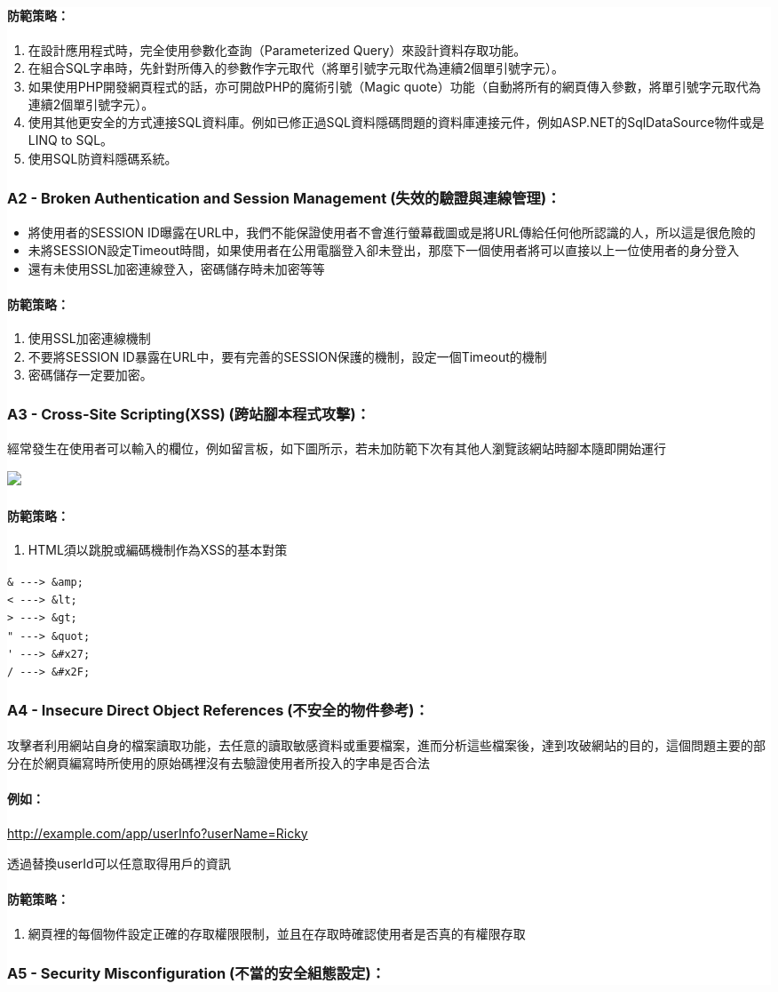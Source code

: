 #### 防範策略：

1. 在設計應用程式時，完全使用參數化查詢（Parameterized Query）來設計資料存取功能。
2. 在組合SQL字串時，先針對所傳入的參數作字元取代（將單引號字元取代為連續2個單引號字元）。
3. 如果使用PHP開發網頁程式的話，亦可開啟PHP的魔術引號（Magic quote）功能（自動將所有的網頁傳入參數，將單引號字元取代為連續2個單引號字元）。
4. 使用其他更安全的方式連接SQL資料庫。例如已修正過SQL資料隱碼問題的資料庫連接元件，例如ASP.NET的SqlDataSource物件或是 LINQ to SQL。
5. 使用SQL防資料隱碼系統。

### A2 - Broken Authentication and Session Management (失效的驗證與連線管理)：

* 將使用者的SESSION ID曝露在URL中，我們不能保證使用者不會進行螢幕截圖或是將URL傳給任何他所認識的人，所以這是很危險的
* 未將SESSION設定Timeout時間，如果使用者在公用電腦登入卻未登出，那麼下一個使用者將可以直接以上一位使用者的身分登入
* 還有未使用SSL加密連線登入，密碼儲存時未加密等等

#### 防範策略：

1. 使用SSL加密連線機制
2. 不要將SESSION ID暴露在URL中，要有完善的SESSION保護的機制，設定一個Timeout的機制
3. 密碼儲存一定要加密。

### A3 - Cross-Site Scripting(XSS) (跨站腳本程式攻擊)：

經常發生在使用者可以輸入的欄位，例如留言板，如下圖所示，若未加防範下次有其他人瀏覽該網站時腳本隨即開始運行

![](https://fblog.ooopiz.com/images/201607/A02-03.jpg)

#### 防範策略：

1. HTML須以跳脫或編碼機制作為XSS的基本對策

```
& ---> &amp;
< ---> &lt;
> ---> &gt;
" ---> &quot;
' ---> &#x27;
/ ---> &#x2F;
```

### A4 - Insecure Direct Object References (不安全的物件參考)：

攻擊者利用網站自身的檔案讀取功能，去任意的讀取敏感資料或重要檔案，進而分析這些檔案後，達到攻破網站的目的，這個問題主要的部分在於網頁編寫時所使用的原始碼裡沒有去驗證使用者所投入的字串是否合法

#### 例如：

http://example.com/app/userInfo?userName=Ricky

透過替換userId可以任意取得用戶的資訊

#### 防範策略：

1. 網頁裡的每個物件設定正確的存取權限限制，並且在存取時確認使用者是否真的有權限存取

### A5 - Security Misconfiguration (不當的安全組態設定)：
